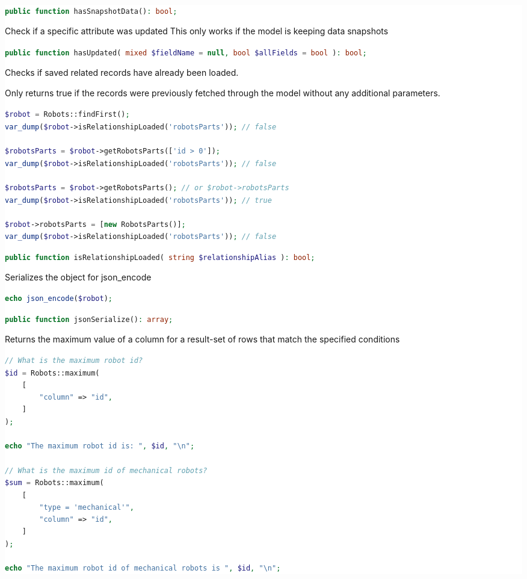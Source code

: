 ```php
public function hasSnapshotData(): bool;
```

Check if a specific attribute was updated This only works if the model is keeping data snapshots

```php
public function hasUpdated( mixed $fieldName = null, bool $allFields = bool ): bool;
```

Checks if saved related records have already been loaded.

Only returns true if the records were previously fetched through the model without any additional parameters.

```php
$robot = Robots::findFirst();
var_dump($robot->isRelationshipLoaded('robotsParts')); // false

$robotsParts = $robot->getRobotsParts(['id > 0']);
var_dump($robot->isRelationshipLoaded('robotsParts')); // false

$robotsParts = $robot->getRobotsParts(); // or $robot->robotsParts
var_dump($robot->isRelationshipLoaded('robotsParts')); // true

$robot->robotsParts = [new RobotsParts()];
var_dump($robot->isRelationshipLoaded('robotsParts')); // false
```

```php
public function isRelationshipLoaded( string $relationshipAlias ): bool;
```

Serializes the object for json_encode

   ```php
   echo json_encode($robot);
   ```

```php
public function jsonSerialize(): array;
```

Returns the maximum value of a column for a result-set of rows that match the specified conditions

```php
// What is the maximum robot id?
$id = Robots::maximum(
    [
        "column" => "id",
    ]
);

echo "The maximum robot id is: ", $id, "\n";

// What is the maximum id of mechanical robots?
$sum = Robots::maximum(
    [
        "type = 'mechanical'",
        "column" => "id",
    ]
);

echo "The maximum robot id of mechanical robots is ", $id, "\n";
```
